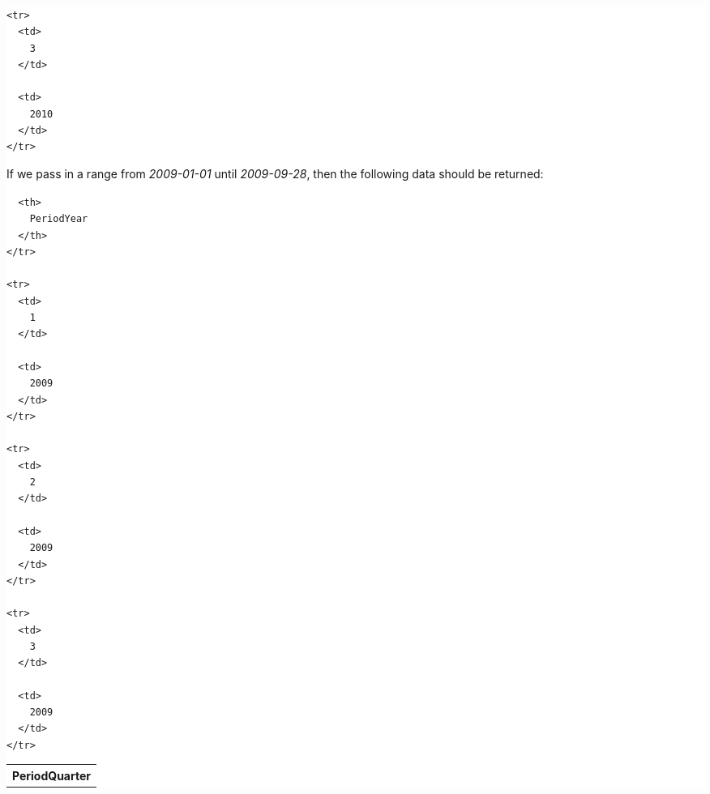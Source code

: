     <tr>
      <td>
        3
      </td>
      
      <td>
        2010
      </td>
    </tr>
  </table>
</div>

If we pass in a range from _2009-01-01_ until _2009-09-28_, then the following data should be returned:

<div class="tables">
  <table>
    <tr>
      <th>
        PeriodQuarter
      </th>
      
      <th>
        PeriodYear
      </th>
    </tr>
    
    <tr>
      <td>
        1
      </td>
      
      <td>
        2009
      </td>
    </tr>
    
    <tr>
      <td>
        2
      </td>
      
      <td>
        2009
      </td>
    </tr>
    
    <tr>
      <td>
        3
      </td>
      
      <td>
        2009
      </td>
    </tr>
  </table>
</div>
